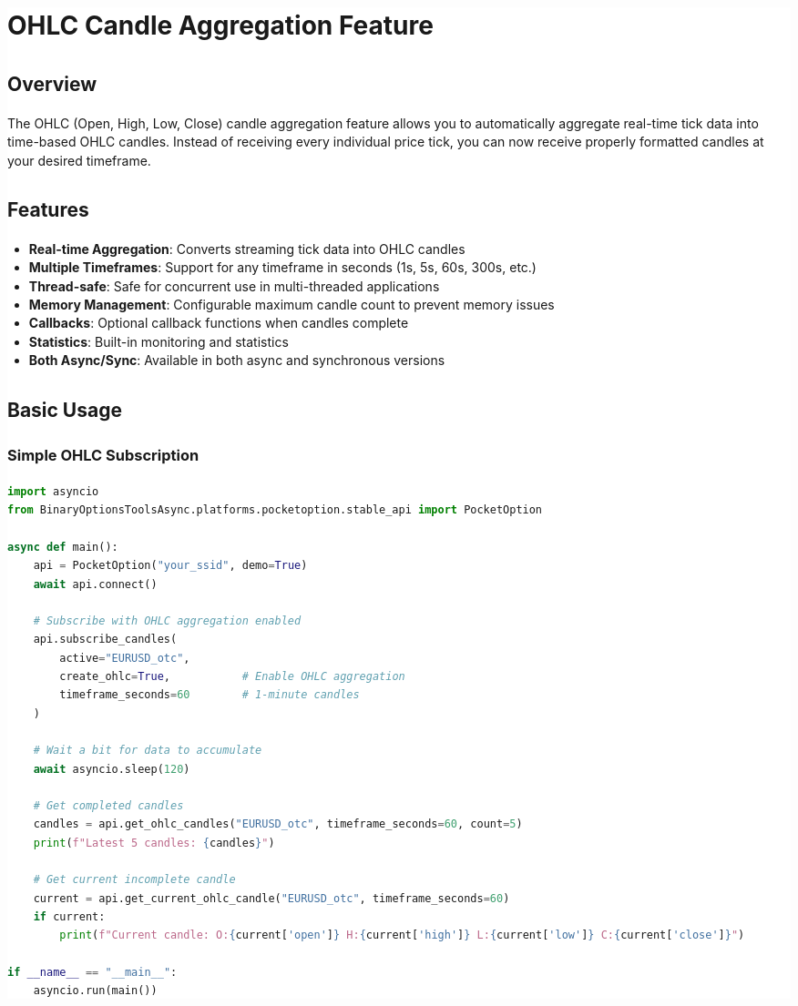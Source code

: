 # OHLC Candle Aggregation Feature

## Overview

The OHLC (Open, High, Low, Close) candle aggregation feature allows you to automatically aggregate real-time tick data into time-based OHLC candles. Instead of receiving every individual price tick, you can now receive properly formatted candles at your desired timeframe.

## Features

- **Real-time Aggregation**: Converts streaming tick data into OHLC candles
- **Multiple Timeframes**: Support for any timeframe in seconds (1s, 5s, 60s, 300s, etc.)
- **Thread-safe**: Safe for concurrent use in multi-threaded applications
- **Memory Management**: Configurable maximum candle count to prevent memory issues
- **Callbacks**: Optional callback functions when candles complete
- **Statistics**: Built-in monitoring and statistics
- **Both Async/Sync**: Available in both async and synchronous versions

## Basic Usage

### Simple OHLC Subscription

```python
import asyncio
from BinaryOptionsToolsAsync.platforms.pocketoption.stable_api import PocketOption

async def main():
    api = PocketOption("your_ssid", demo=True)
    await api.connect()
    
    # Subscribe with OHLC aggregation enabled
    api.subscribe_candles(
        active="EURUSD_otc",
        create_ohlc=True,           # Enable OHLC aggregation
        timeframe_seconds=60        # 1-minute candles
    )
    
    # Wait a bit for data to accumulate
    await asyncio.sleep(120)
    
    # Get completed candles
    candles = api.get_ohlc_candles("EURUSD_otc", timeframe_seconds=60, count=5)
    print(f"Latest 5 candles: {candles}")
    
    # Get current incomplete candle
    current = api.get_current_ohlc_candle("EURUSD_otc", timeframe_seconds=60)
    if current:
        print(f"Current candle: O:{current['open']} H:{current['high']} L:{current['low']} C:{current['close']}")

if __name__ == "__main__":
    asyncio.run(main())
```
